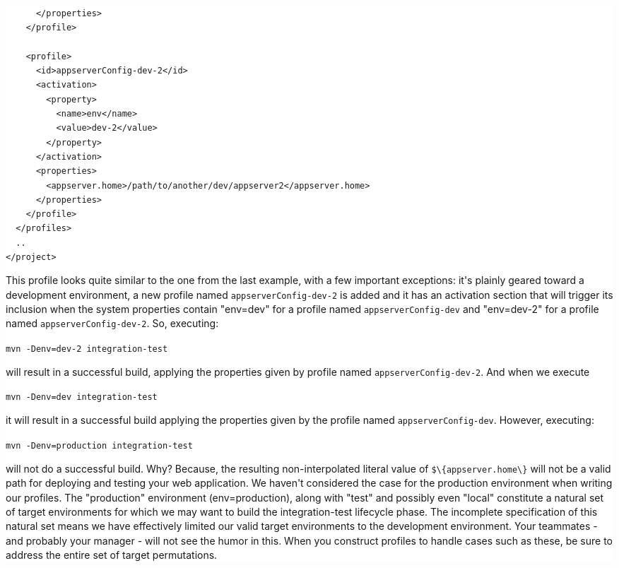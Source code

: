 ```
      </properties>
    </profile>

    <profile>
      <id>appserverConfig-dev-2</id>
      <activation>
        <property>
          <name>env</name>
          <value>dev-2</value>
        </property>
      </activation>
      <properties>
        <appserver.home>/path/to/another/dev/appserver2</appserver.home>
      </properties>
    </profile>
  </profiles>
  ..
</project>
```

 This profile looks quite similar to the one from the last example, with a few important exceptions: it's plainly geared toward a development environment, a new profile named `appserverConfig-dev-2` is added and it has an activation section that will trigger its inclusion when the system properties contain "env\=dev" for a profile named `appserverConfig-dev` and "env\=dev-2" for a profile named `appserverConfig-dev-2`. So, executing:



```
mvn -Denv=dev-2 integration-test
```

 will result in a successful build, applying the properties given by profile named `appserverConfig-dev-2`. And when we execute



```
mvn -Denv=dev integration-test
```

 it will result in a successful build applying the properties given by the profile named `appserverConfig-dev`. However, executing:



```
mvn -Denv=production integration-test
```

 will not do a successful build. Why? Because, the resulting non-interpolated literal value of `$\{appserver.home\}` will not be a valid path for deploying and testing your web application. We haven't considered the case for the production environment when writing our profiles. The "production" environment (env\=production), along with "test" and possibly even "local" constitute a natural set of target environments for which we may want to build the integration-test lifecycle phase. The incomplete specification of this natural set means we have effectively limited our valid target environments to the development environment. Your teammates - and probably your manager - will not see the humor in this. When you construct profiles to handle cases such as these, be sure to address the entire set of target permutations.
